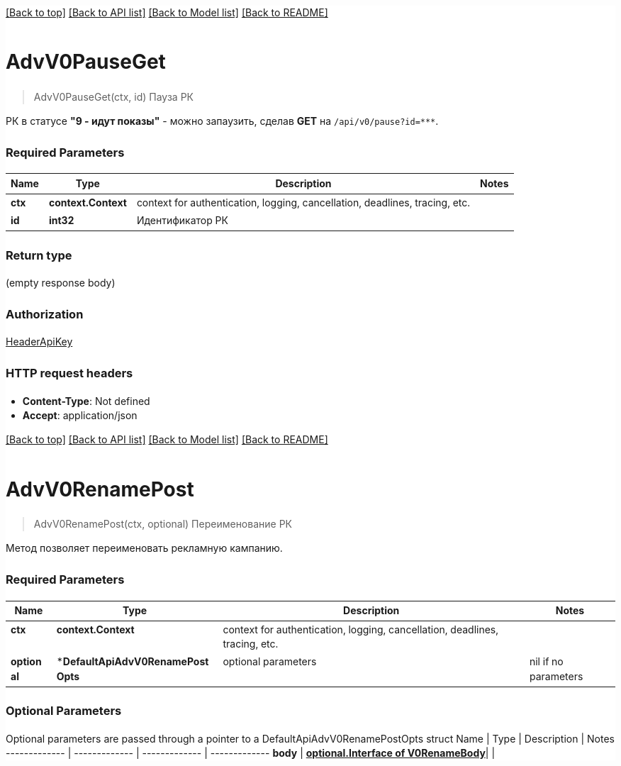[[Back to top]](#) [[Back to API list]](../README.md#documentation-for-api-endpoints) [[Back to Model list]](../README.md#documentation-for-models) [[Back to README]](../README.md)

# **AdvV0PauseGet**
> AdvV0PauseGet(ctx, id)
Пауза РК

РК в статусе <b>\"9 - идут показы\"</b> - можно запаузить, сделав <b>GET</b> на  `/api/v0/pause?id=***`. 

### Required Parameters

Name | Type | Description  | Notes
------------- | ------------- | ------------- | -------------
 **ctx** | **context.Context** | context for authentication, logging, cancellation, deadlines, tracing, etc.
  **id** | **int32**| Идентификатор РК | 

### Return type

 (empty response body)

### Authorization

[HeaderApiKey](../README.md#HeaderApiKey)

### HTTP request headers

 - **Content-Type**: Not defined
 - **Accept**: application/json

[[Back to top]](#) [[Back to API list]](../README.md#documentation-for-api-endpoints) [[Back to Model list]](../README.md#documentation-for-models) [[Back to README]](../README.md)

# **AdvV0RenamePost**
> AdvV0RenamePost(ctx, optional)
Переименование РК

Метод позволяет переименовать рекламную кампанию.

### Required Parameters

Name | Type | Description  | Notes
------------- | ------------- | ------------- | -------------
 **ctx** | **context.Context** | context for authentication, logging, cancellation, deadlines, tracing, etc.
 **optional** | ***DefaultApiAdvV0RenamePostOpts** | optional parameters | nil if no parameters

### Optional Parameters
Optional parameters are passed through a pointer to a DefaultApiAdvV0RenamePostOpts struct
Name | Type | Description  | Notes
------------- | ------------- | ------------- | -------------
 **body** | [**optional.Interface of V0RenameBody**](V0RenameBody.md)|  | 
